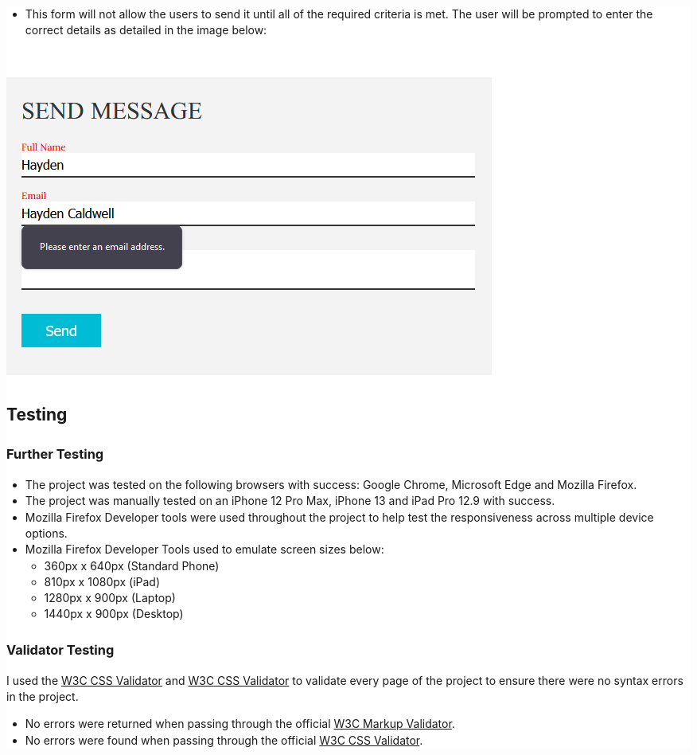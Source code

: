   - This form will not allow the users to send it until all of the required criteria is met. The user will be prompted to enter the correct details as detailed in the image below:

  <br>

<img src="assets/images/contact-form-readme.png" alt="Image showing the Contact page"></a>


## Testing

### Further Testing

- The project was tested on the following browsers with success: Google Chrome, Microsoft Edge and Mozilla Firefox.
- The project was manually tested on an iPhone 12 Pro Max, iPhone 13 and iPad Pro 12.9 with success.
- Mozilla Firefox Developer tools were used throughout the project to help test the responsiveness across multiple device options.
- Mozilla Firefox Developer Tools used to emulate screen sizes below:
  - 360px x 640px (Standard Phone)
  - 810px x 1080px (iPad)
  - 1280px x 900px (Laptop)
  - 1440px x 900px (Desktop)

### Validator Testing

I used the  <a href="https://validator.w3.org/">W3C CSS Validator</a> and <a href="https://validator.w3.org/">W3C CSS Validator</a> to validate every page of the project to ensure there were no syntax errors in the project.

- No errors were returned when passing through the official <a href="https://validator.w3.org/">W3C Markup Validator</a>.
- No errors were found when passing through the official <a href="https://jigsaw.w3.org/css-validator/">W3C CSS Validator</a>.
